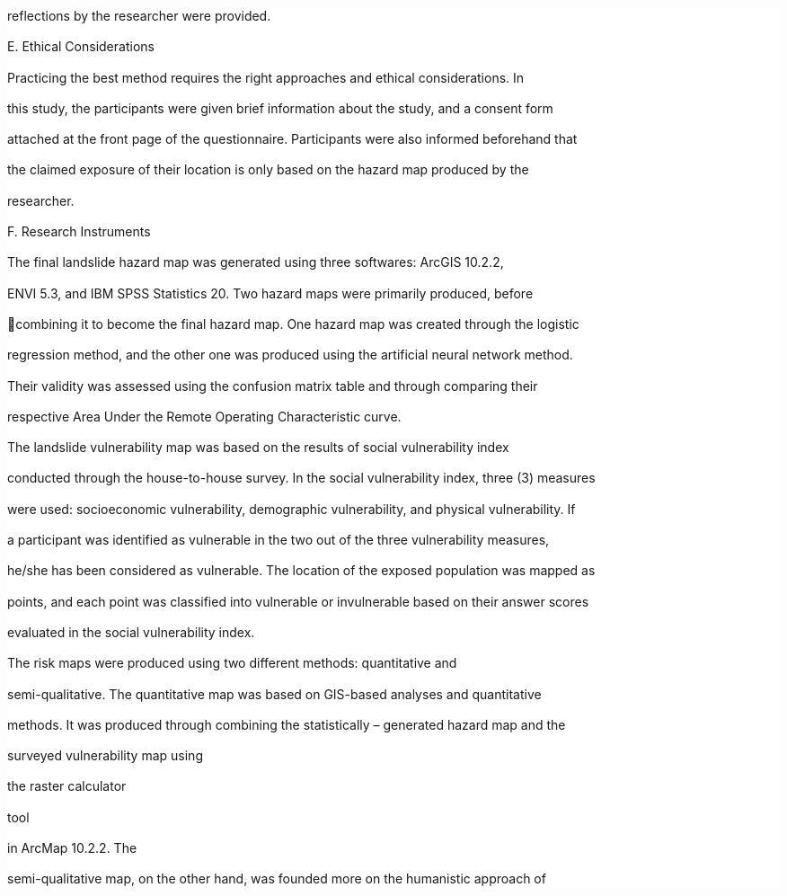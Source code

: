 reflections by the researcher were provided.

E. Ethical Considerations

Practicing  the  best  method  requires  the  right  approaches  and  ethical  considerations.  In

this  study,  the  participants  were  given  brief  information  about  the  study,  and  a  consent  form

attached  at  the  front  page  of  the questionnaire. Participants were also informed beforehand that

the  claimed  exposure  of  their  location  is  only  based  on  the  hazard  map  produced  by  the

researcher.

F. Research Instruments

The  final  landslide  hazard  map  was  generated  using  three  softwares:  ArcGIS  10.2.2,

ENVI  5.3,  and  IBM  SPSS  Statistics  20.  Two  hazard  maps  were  primarily  produced,  before

combining  it  to  become  the  final hazard map. One hazard map was created through the logistic

regression  method,  and  the  other  one  was  produced  using the artificial neural network method.

Their  validity  was  assessed  using  the  confusion  matrix  table  and  through  comparing  their

respective Area Under the Remote Operating Characteristic curve.

The  landslide  vulnerability  map  was  based  on  the  results  of  social  vulnerability  index

conducted through the house-to-house survey. In the social vulnerability index, three (3) measures

were used: socioeconomic vulnerability, demographic vulnerability, and physical vulnerability. If

a  participant  was  identified  as  vulnerable  in  the  two  out  of  the  three  vulnerability  measures,

he/she has been considered as vulnerable. The location of the exposed population was mapped as

points, and each point was classified into vulnerable or invulnerable based on their answer scores

evaluated in the social vulnerability index.

The  risk  maps  were  produced  using  two  different  methods:  quantitative  and

semi-qualitative.  The  quantitative  map  was  based  on  GIS-based  analyses  and  quantitative

methods.  It  was  produced  through  combining  the  statistically  –  generated  hazard  map  and  the

surveyed  vulnerability  map  using

the  raster  calculator

tool

in  ArcMap  10.2.2.  The

semi-qualitative  map,  on  the  other  hand,  was  founded  more  on  the  humanistic  approach  of
